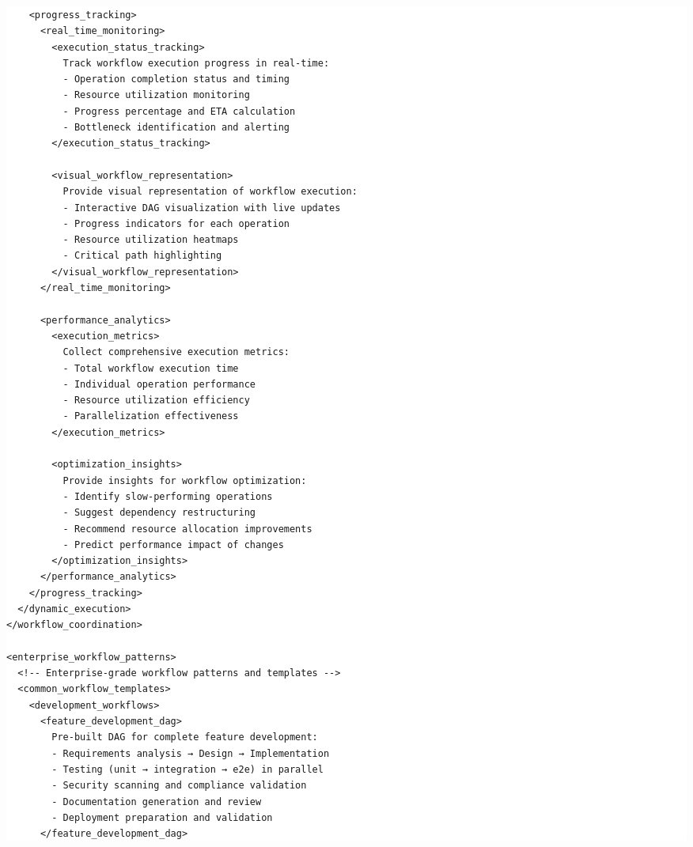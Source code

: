         <progress_tracking>
          <real_time_monitoring>
            <execution_status_tracking>
              Track workflow execution progress in real-time:
              - Operation completion status and timing
              - Resource utilization monitoring
              - Progress percentage and ETA calculation
              - Bottleneck identification and alerting
            </execution_status_tracking>
            
            <visual_workflow_representation>
              Provide visual representation of workflow execution:
              - Interactive DAG visualization with live updates
              - Progress indicators for each operation
              - Resource utilization heatmaps
              - Critical path highlighting
            </visual_workflow_representation>
          </real_time_monitoring>
          
          <performance_analytics>
            <execution_metrics>
              Collect comprehensive execution metrics:
              - Total workflow execution time
              - Individual operation performance
              - Resource utilization efficiency
              - Parallelization effectiveness
            </execution_metrics>
            
            <optimization_insights>
              Provide insights for workflow optimization:
              - Identify slow-performing operations
              - Suggest dependency restructuring
              - Recommend resource allocation improvements
              - Predict performance impact of changes
            </optimization_insights>
          </performance_analytics>
        </progress_tracking>
      </dynamic_execution>
    </workflow_coordination>
    
    <enterprise_workflow_patterns>
      <!-- Enterprise-grade workflow patterns and templates -->
      <common_workflow_templates>
        <development_workflows>
          <feature_development_dag>
            Pre-built DAG for complete feature development:
            - Requirements analysis → Design → Implementation
            - Testing (unit → integration → e2e) in parallel
            - Security scanning and compliance validation
            - Documentation generation and review
            - Deployment preparation and validation
          </feature_development_dag>
          
